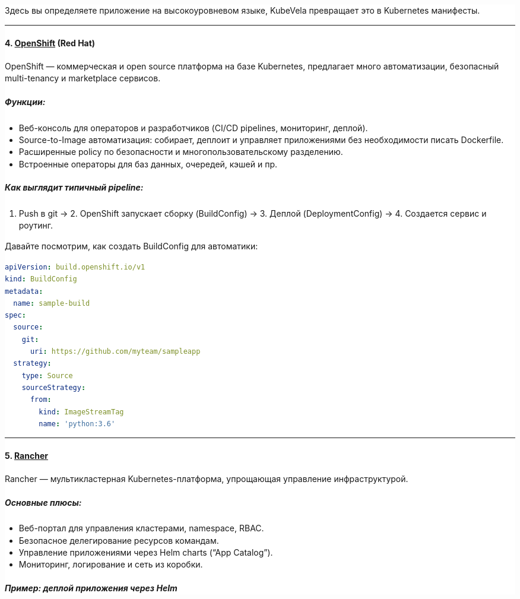 Здесь вы определяете приложение на высокоуровневом языке, KubeVela превращает это в Kubernetes манифесты.

---

#### 4. [OpenShift](https://www.openshift.com/) (Red Hat)

OpenShift — коммерческая и open source платформа на базе Kubernetes, предлагает много автоматизации, безопасный multi-tenancy и marketplace сервисов.

##### Функции:
- Веб-консоль для операторов и разработчиков (CI/CD pipelines, мониторинг, деплой).
- Source-to-Image автоматизация: собирает, деплоит и управляет приложениями без необходимости писать Dockerfile.
- Расширенные policy по безопасности и многопользовательскому разделению.
- Встроенные операторы для баз данных, очередей, кэшей и пр.

##### Как выглядит типичный pipeline:

1. Push в git -> 2. OpenShift запускает сборку (BuildConfig) -> 3. Деплой (DeploymentConfig) -> 4. Создается сервис и роутинг.

Давайте посмотрим, как создать BuildConfig для автоматики:

```yaml
apiVersion: build.openshift.io/v1
kind: BuildConfig
metadata:
  name: sample-build
spec:
  source:
    git:
      uri: https://github.com/myteam/sampleapp
  strategy:
    type: Source
    sourceStrategy:
      from:
        kind: ImageStreamTag
        name: 'python:3.6'
```

---

#### 5. [Rancher](https://rancher.com/)

Rancher — мультикластерная Kubernetes-платформа, упрощающая управление инфраструктурой.

##### Основные плюсы:
- Веб-портал для управления кластерами, namespace, RBAC.
- Безопасное делегирование ресурсов командам.
- Управление приложениями через Helm charts (“App Catalog”).
- Мониторинг, логирование и сеть из коробки.

##### Пример: деплой приложения через Helm
